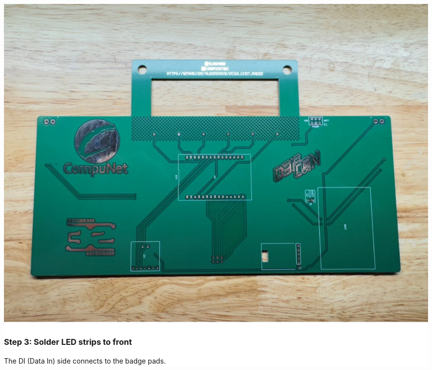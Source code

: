 ![](./images/Picture2.jpg)

### Step 3: Solder LED strips to front

The DI (Data In) side connects to the badge pads.
